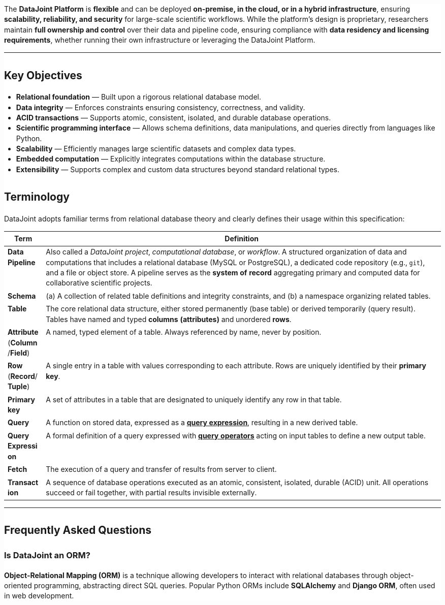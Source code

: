 The **DataJoint Platform** is **flexible** and can be deployed **on-premise, in the cloud, or in a hybrid infrastructure**, ensuring **scalability, reliability, and security** for large-scale scientific workflows.
While the platform’s design is proprietary, researchers maintain **full ownership and control** over their data and pipeline code, ensuring compliance with **data residency and licensing requirements**, whether running their own infrastructure or leveraging the DataJoint Platform.

---

## Key Objectives
- **Relational foundation** — Built upon a rigorous relational database model.
- **Data integrity** — Enforces constraints ensuring consistency, correctness, and validity.
- **ACID transactions** — Supports atomic, consistent, isolated, and durable database operations.
- **Scientific programming interface** — Allows schema definitions, data manipulations, and queries directly from languages like Python.
- **Scalability** — Efficiently manages large scientific datasets and complex data types.
- **Embedded computation** — Explicitly integrates computations within the database structure.
- **Extensibility** — Supports complex and custom data structures beyond standard relational types.

## Terminology

DataJoint adopts familiar terms from relational database theory and clearly defines their usage within this specification:

| Term | Definition |
|---|---|
| **Data Pipeline** | Also called a *DataJoint project*, *computational database*, or *workflow*. A structured organization of data and computations that includes a relational database (MySQL or PostgreSQL), a dedicated code repository (e.g., `git`), and a file or object store. A pipeline serves as the **system of record** aggregating primary and computed data for collaborative scientific projects. |
| **Schema** | (a) A collection of related table definitions and integrity constraints, and (b) a namespace organizing related tables. |
| **Table** | The core relational data structure, either stored permanently (base table) or derived temporarily (query result). Tables have named and typed **columns (attributes)** and unordered **rows**. |
| **Attribute** (**Column**/**Field**) | A named, typed element of a table. Always referenced by name, never by position. |
| **Row** (**Record**/**Tuple**) | A single entry in a table with values corresponding to each attribute. Rows are uniquely identified by their **primary key**. |
| **Primary key**| A set of attributes in a table that are designated to uniquely identify any row in that table.  |
| **Query** | A function on stored data, expressed as a [**query expression**](#query-expressions), resulting in a new derived table. |
| **Query Expression** | A formal definition of a query expressed with [**query operators**](#query-operators)  acting on input tables to define a new output table.
| **Fetch** | The execution of a query and transfer of results from server to client. |
| **Transaction** | A sequence of database operations executed as an atomic, consistent, isolated, durable (ACID) unit. All operations succeed or fail together, with partial results invisible externally. |

---

## Frequently Asked Questions

### Is DataJoint an ORM?

**Object-Relational Mapping (ORM)** is a technique allowing developers to interact with relational databases through object-oriented programming, abstracting direct SQL queries. Popular Python ORMs include **SQLAlchemy** and **Django ORM**, often used in web development.
